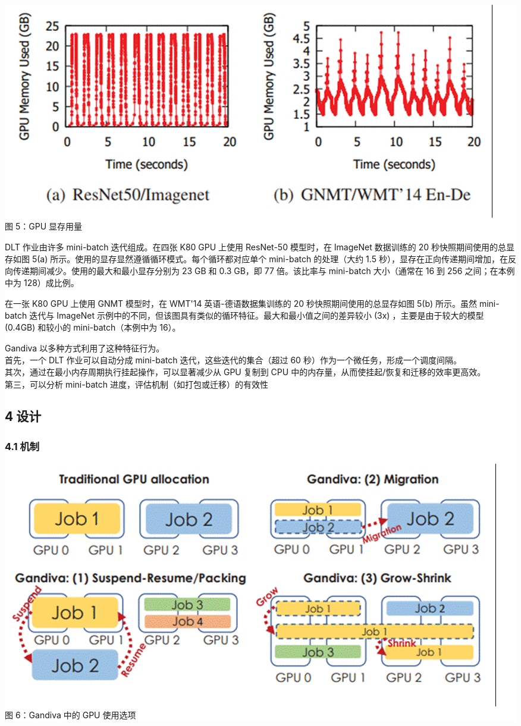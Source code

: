 ![图 5：GPU 显存用量](img/2023-06-08-11-02-40.png)  
图 5：GPU 显存用量

DLT 作业由许多 mini-batch 迭代组成。在四张 K80 GPU 上使用 ResNet-50 模型时，在 ImageNet 数据训练的 20 秒快照期间使用的总显存如图 5(a) 所示。使用的显存显然遵循循环模式。每个循环都对应单个 mini-batch 的处理（大约 1.5 秒），显存在正向传递期间增加，在反向传递期间减少。使用的最大和最小显存分别为 23 GB 和 0.3 GB，即 77 倍。该比率与 mini-batch 大小（通常在 16 到 256 之间；在本例中为 128）成比例。  

在一张 K80 GPU 上使用 GNMT 模型时，在 WMT'14 英语-德语数据集训练的 20 秒快照期间使用的总显存如图 5(b) 所示。虽然 mini-batch 迭代与 ImageNet 示例中的不同，但该图具有类似的循环特征。最大和最小值之间的差异较小 (3x) ，主要是由于较大的模型 (0.4GB) 和较小的 mini-batch（本例中为 16）。  

 Gandiva 以多种方式利用了这种特征行为。  
首先，一个 DLT 作业可以自动分成 mini-batch 迭代，这些迭代的集合（超过 60 秒）作为一个微任务，形成一个调度间隔。  
其次，通过在最小内存周期执行挂起操作，可以显著减少从 GPU 复制到 CPU 中的内存量，从而使挂起/恢复和迁移的效率更高效。  
第三，可以分析 mini-batch 进度，评估机制（如打包或迁移）的有效性  

## 4 设计
### 4.1 机制

![图 6：Gandiva 中的 GPU 使用选项](img/2023-06-08-11-02-26.png)  
图 6：Gandiva 中的 GPU 使用选项

